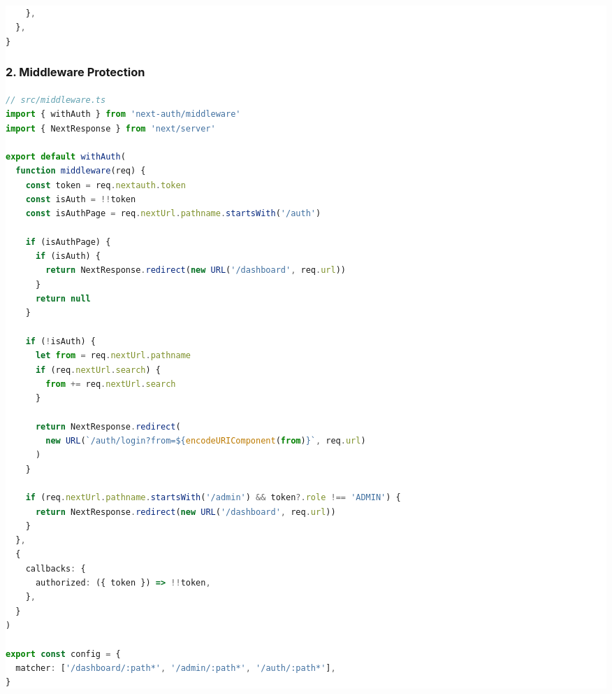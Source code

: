 ```typescript
    },
  },
}
```

### 2. Middleware Protection
```typescript
// src/middleware.ts
import { withAuth } from 'next-auth/middleware'
import { NextResponse } from 'next/server'

export default withAuth(
  function middleware(req) {
    const token = req.nextauth.token
    const isAuth = !!token
    const isAuthPage = req.nextUrl.pathname.startsWith('/auth')

    if (isAuthPage) {
      if (isAuth) {
        return NextResponse.redirect(new URL('/dashboard', req.url))
      }
      return null
    }

    if (!isAuth) {
      let from = req.nextUrl.pathname
      if (req.nextUrl.search) {
        from += req.nextUrl.search
      }

      return NextResponse.redirect(
        new URL(`/auth/login?from=${encodeURIComponent(from)}`, req.url)
      )
    }

    if (req.nextUrl.pathname.startsWith('/admin') && token?.role !== 'ADMIN') {
      return NextResponse.redirect(new URL('/dashboard', req.url))
    }
  },
  {
    callbacks: {
      authorized: ({ token }) => !!token,
    },
  }
)

export const config = {
  matcher: ['/dashboard/:path*', '/admin/:path*', '/auth/:path*'],
}
```
